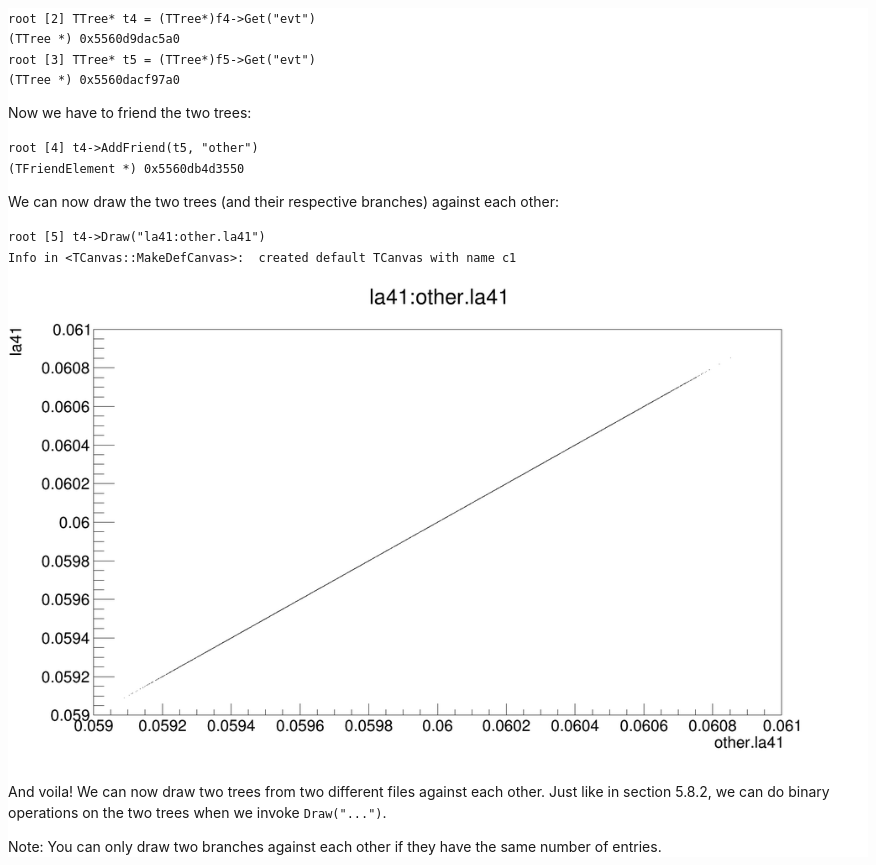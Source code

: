 ``` {.c}
root [2] TTree* t4 = (TTree*)f4->Get("evt")
(TTree *) 0x5560d9dac5a0
root [3] TTree* t5 = (TTree*)f5->Get("evt")
(TTree *) 0x5560dacf97a0
```

Now we have to friend the two trees:

``` {.c}
root [4] t4->AddFriend(t5, "other")
(TFriendElement *) 0x5560db4d3550
```

We can now draw the two trees (and their respective branches) against
each other:

``` {.c}
root [5] t4->Draw("la41:other.la41")
Info in <TCanvas::MakeDefCanvas>:  created default TCanvas with name c1
```

![image](Images/friendship_trees.png)


And voila! We can now draw two trees from two different files against
each other. Just like in section 5.8.2, we can do binary
operations on the two trees when we invoke `Draw("...")`. 

Note: You can only draw two branches against each other if they have the same number
of entries.

